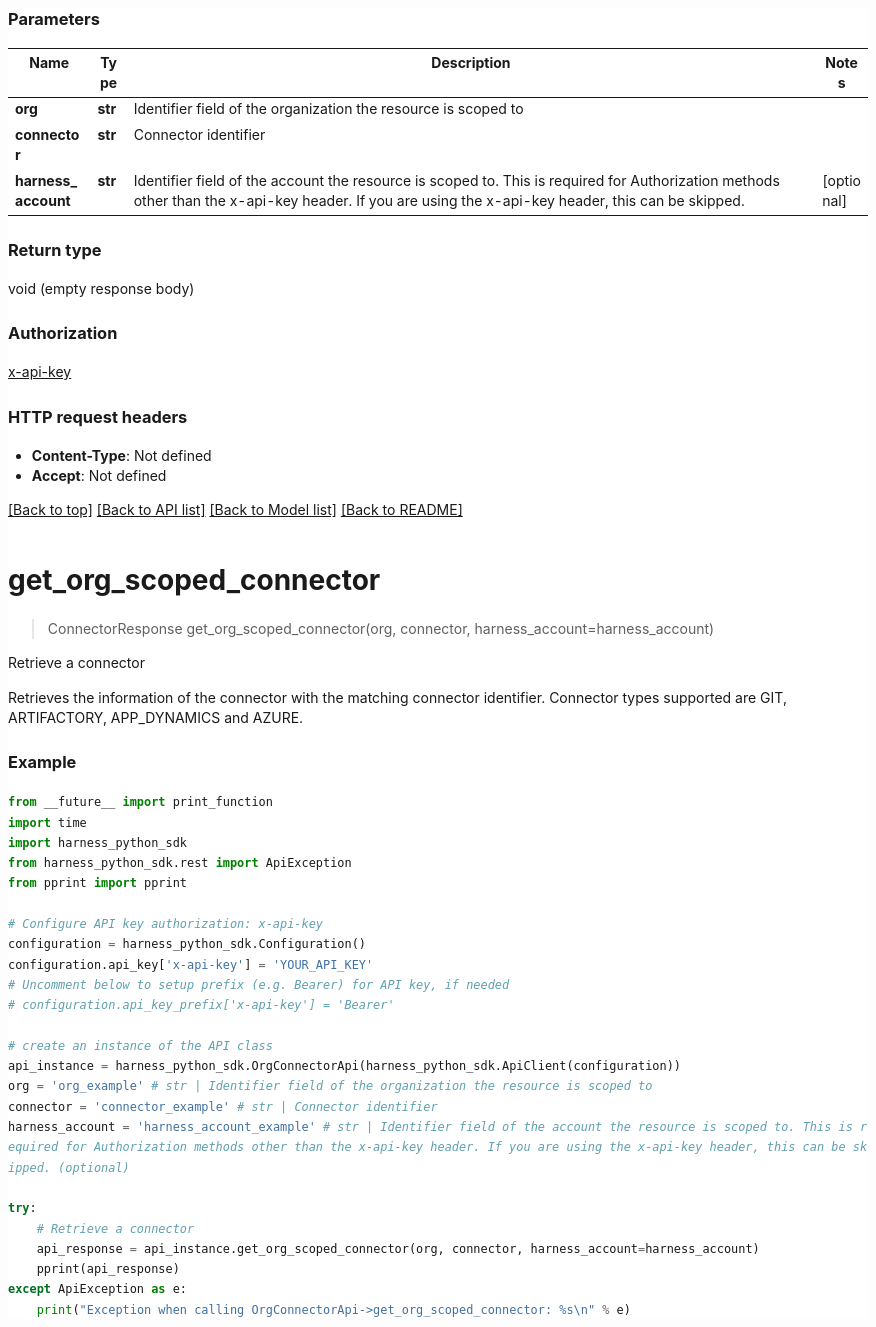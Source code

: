 ### Parameters

Name | Type | Description  | Notes
------------- | ------------- | ------------- | -------------
 **org** | **str**| Identifier field of the organization the resource is scoped to | 
 **connector** | **str**| Connector identifier | 
 **harness_account** | **str**| Identifier field of the account the resource is scoped to. This is required for Authorization methods other than the x-api-key header. If you are using the x-api-key header, this can be skipped. | [optional] 

### Return type

void (empty response body)

### Authorization

[x-api-key](../README.md#x-api-key)

### HTTP request headers

 - **Content-Type**: Not defined
 - **Accept**: Not defined

[[Back to top]](#) [[Back to API list]](../README.md#documentation-for-api-endpoints) [[Back to Model list]](../README.md#documentation-for-models) [[Back to README]](../README.md)

# **get_org_scoped_connector**
> ConnectorResponse get_org_scoped_connector(org, connector, harness_account=harness_account)

Retrieve a connector

Retrieves the information of the connector with the matching connector identifier. Connector types supported are GIT, ARTIFACTORY, APP_DYNAMICS and AZURE. 

### Example
```python
from __future__ import print_function
import time
import harness_python_sdk
from harness_python_sdk.rest import ApiException
from pprint import pprint

# Configure API key authorization: x-api-key
configuration = harness_python_sdk.Configuration()
configuration.api_key['x-api-key'] = 'YOUR_API_KEY'
# Uncomment below to setup prefix (e.g. Bearer) for API key, if needed
# configuration.api_key_prefix['x-api-key'] = 'Bearer'

# create an instance of the API class
api_instance = harness_python_sdk.OrgConnectorApi(harness_python_sdk.ApiClient(configuration))
org = 'org_example' # str | Identifier field of the organization the resource is scoped to
connector = 'connector_example' # str | Connector identifier
harness_account = 'harness_account_example' # str | Identifier field of the account the resource is scoped to. This is required for Authorization methods other than the x-api-key header. If you are using the x-api-key header, this can be skipped. (optional)

try:
    # Retrieve a connector
    api_response = api_instance.get_org_scoped_connector(org, connector, harness_account=harness_account)
    pprint(api_response)
except ApiException as e:
    print("Exception when calling OrgConnectorApi->get_org_scoped_connector: %s\n" % e)
```
